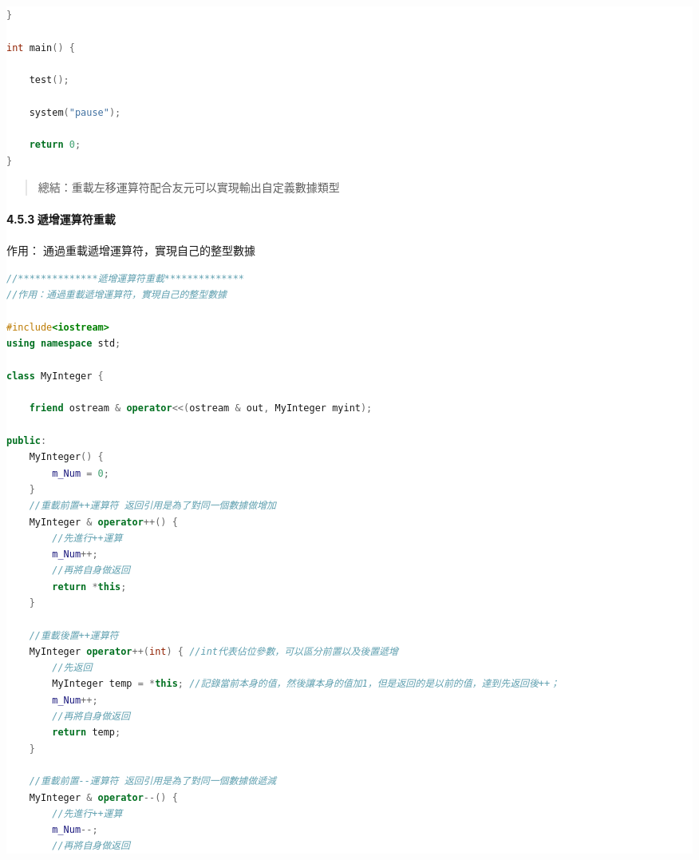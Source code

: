 ```c++ {.line-numbers}
}

int main() {

	test();

	system("pause");

	return 0;
}
```


> 總結：重載左移運算符配合友元可以實現輸出自定義數據類型













#### 4.5.3 遞增運算符重載



作用： 通過重載遞增運算符，實現自己的整型數據



```C++ {.line-numbers}
//**************遞增運算符重載**************
//作用：通過重載遞增運算符，實現自己的整型數據

#include<iostream>
using namespace std;

class MyInteger {

	friend ostream & operator<<(ostream & out, MyInteger myint);

public:
	MyInteger() {
		m_Num = 0;
	}
	//重載前置++運算符	返回引用是為了對同一個數據做增加
	MyInteger & operator++() {
		//先進行++運算
		m_Num++;
		//再將自身做返回
		return *this;
	}

	//重載後置++運算符
	MyInteger operator++(int) {	//int代表佔位參數，可以區分前置以及後置遞增
		//先返回
		MyInteger temp = *this; //記錄當前本身的值，然後讓本身的值加1，但是返回的是以前的值，達到先返回後++；
		m_Num++;
		//再將自身做返回
		return temp;
	}

	//重載前置--運算符	返回引用是為了對同一個數據做遞減
	MyInteger & operator--() {
		//先進行++運算
		m_Num--;
		//再將自身做返回
```